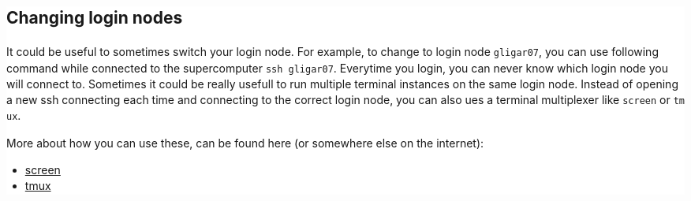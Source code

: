 ## Changing login nodes
It could be useful to sometimes switch your login node. For example, to change to login node `gligar07`, you can use following command while connected to the supercomputer `ssh gligar07`. Everytime you login, you can never know which login node you will connect to. Sometimes it could be really usefull to run multiple terminal instances on the same login node. Instead of opening a new ssh connecting each time and connecting to the correct login node, you can also ues a terminal multiplexer like `screen` or `tmux`.

More about how you can use these, can be found here (or somewhere else on the internet):

- [screen](https://www.howtogeek.com/662422/how-to-use-linuxs-screen-command/)
- [tmux](https://www.howtogeek.com/671422/how-to-use-tmux-on-linux-and-why-its-better-than-screen/)
